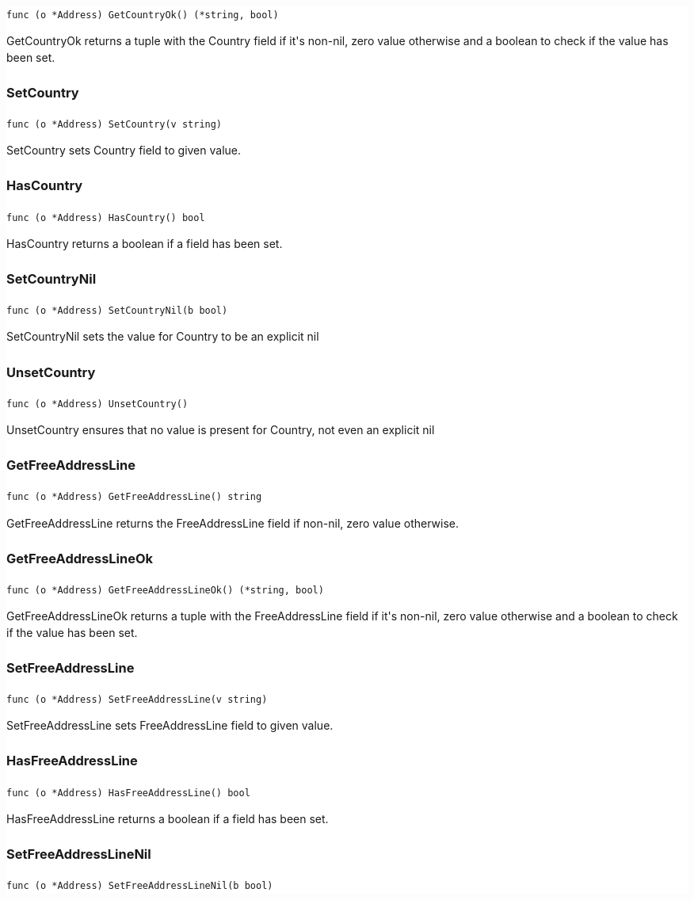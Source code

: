 `func (o *Address) GetCountryOk() (*string, bool)`

GetCountryOk returns a tuple with the Country field if it's non-nil, zero value otherwise
and a boolean to check if the value has been set.

### SetCountry

`func (o *Address) SetCountry(v string)`

SetCountry sets Country field to given value.

### HasCountry

`func (o *Address) HasCountry() bool`

HasCountry returns a boolean if a field has been set.

### SetCountryNil

`func (o *Address) SetCountryNil(b bool)`

 SetCountryNil sets the value for Country to be an explicit nil

### UnsetCountry
`func (o *Address) UnsetCountry()`

UnsetCountry ensures that no value is present for Country, not even an explicit nil
### GetFreeAddressLine

`func (o *Address) GetFreeAddressLine() string`

GetFreeAddressLine returns the FreeAddressLine field if non-nil, zero value otherwise.

### GetFreeAddressLineOk

`func (o *Address) GetFreeAddressLineOk() (*string, bool)`

GetFreeAddressLineOk returns a tuple with the FreeAddressLine field if it's non-nil, zero value otherwise
and a boolean to check if the value has been set.

### SetFreeAddressLine

`func (o *Address) SetFreeAddressLine(v string)`

SetFreeAddressLine sets FreeAddressLine field to given value.

### HasFreeAddressLine

`func (o *Address) HasFreeAddressLine() bool`

HasFreeAddressLine returns a boolean if a field has been set.

### SetFreeAddressLineNil

`func (o *Address) SetFreeAddressLineNil(b bool)`
